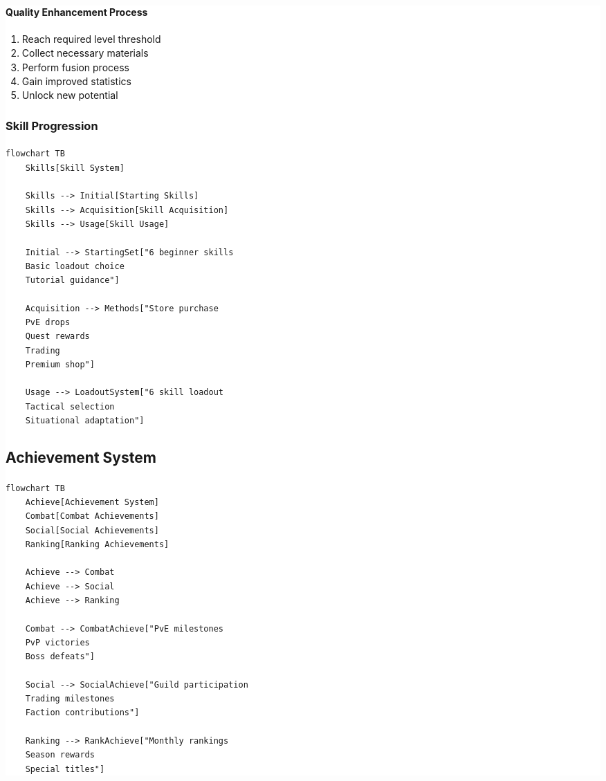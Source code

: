 #### Quality Enhancement Process
1. Reach required level threshold
2. Collect necessary materials
3. Perform fusion process
4. Gain improved statistics
5. Unlock new potential

### Skill Progression
```mermaid
flowchart TB
    Skills[Skill System]
    
    Skills --> Initial[Starting Skills]
    Skills --> Acquisition[Skill Acquisition]
    Skills --> Usage[Skill Usage]
    
    Initial --> StartingSet["6 beginner skills
    Basic loadout choice
    Tutorial guidance"]
    
    Acquisition --> Methods["Store purchase
    PvE drops
    Quest rewards
    Trading
    Premium shop"]
    
    Usage --> LoadoutSystem["6 skill loadout
    Tactical selection
    Situational adaptation"]
```

## Achievement System

```mermaid
flowchart TB
    Achieve[Achievement System]
    Combat[Combat Achievements]
    Social[Social Achievements]
    Ranking[Ranking Achievements]
    
    Achieve --> Combat
    Achieve --> Social
    Achieve --> Ranking
    
    Combat --> CombatAchieve["PvE milestones
    PvP victories
    Boss defeats"]
    
    Social --> SocialAchieve["Guild participation
    Trading milestones
    Faction contributions"]
    
    Ranking --> RankAchieve["Monthly rankings
    Season rewards
    Special titles"]
```
